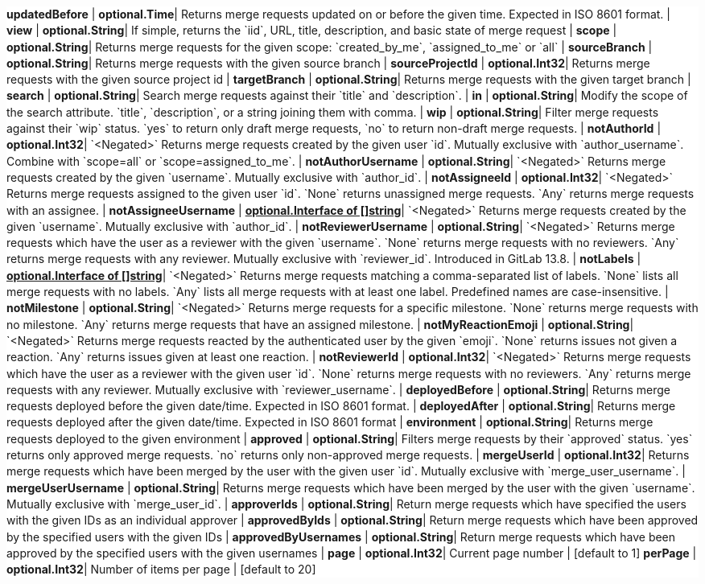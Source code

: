  **updatedBefore** | **optional.Time**| Returns merge requests updated on or before the given time. Expected in ISO 8601 format. | 
 **view** | **optional.String**| If simple, returns the &#x60;iid&#x60;, URL, title, description, and basic state of merge request | 
 **scope** | **optional.String**| Returns merge requests for the given scope: &#x60;created_by_me&#x60;, &#x60;assigned_to_me&#x60; or &#x60;all&#x60; | 
 **sourceBranch** | **optional.String**| Returns merge requests with the given source branch | 
 **sourceProjectId** | **optional.Int32**| Returns merge requests with the given source project id | 
 **targetBranch** | **optional.String**| Returns merge requests with the given target branch | 
 **search** | **optional.String**| Search merge requests against their &#x60;title&#x60; and &#x60;description&#x60;. | 
 **in** | **optional.String**| Modify the scope of the search attribute. &#x60;title&#x60;, &#x60;description&#x60;, or a string joining them with comma. | 
 **wip** | **optional.String**| Filter merge requests against their &#x60;wip&#x60; status. &#x60;yes&#x60; to return only draft merge requests, &#x60;no&#x60; to return non-draft merge requests. | 
 **notAuthorId** | **optional.Int32**| &#x60;&lt;Negated&gt;&#x60; Returns merge requests created by the given user &#x60;id&#x60;. Mutually exclusive with &#x60;author_username&#x60;. Combine with &#x60;scope&#x3D;all&#x60; or &#x60;scope&#x3D;assigned_to_me&#x60;. | 
 **notAuthorUsername** | **optional.String**| &#x60;&lt;Negated&gt;&#x60; Returns merge requests created by the given &#x60;username&#x60;. Mutually exclusive with &#x60;author_id&#x60;. | 
 **notAssigneeId** | **optional.Int32**| &#x60;&lt;Negated&gt;&#x60; Returns merge requests assigned to the given user &#x60;id&#x60;. &#x60;None&#x60; returns unassigned merge requests. &#x60;Any&#x60; returns merge requests with an assignee. | 
 **notAssigneeUsername** | [**optional.Interface of []string**](string.md)| &#x60;&lt;Negated&gt;&#x60; Returns merge requests created by the given &#x60;username&#x60;. Mutually exclusive with &#x60;author_id&#x60;. | 
 **notReviewerUsername** | **optional.String**| &#x60;&lt;Negated&gt;&#x60; Returns merge requests which have the user as a reviewer with the given &#x60;username&#x60;. &#x60;None&#x60; returns merge requests with no reviewers. &#x60;Any&#x60; returns merge requests with any reviewer. Mutually exclusive with &#x60;reviewer_id&#x60;. Introduced in GitLab 13.8. | 
 **notLabels** | [**optional.Interface of []string**](string.md)| &#x60;&lt;Negated&gt;&#x60; Returns merge requests matching a comma-separated list of labels. &#x60;None&#x60; lists all merge requests with no labels. &#x60;Any&#x60; lists all merge requests with at least one label. Predefined names are case-insensitive. | 
 **notMilestone** | **optional.String**| &#x60;&lt;Negated&gt;&#x60; Returns merge requests for a specific milestone. &#x60;None&#x60; returns merge requests with no milestone. &#x60;Any&#x60; returns merge requests that have an assigned milestone. | 
 **notMyReactionEmoji** | **optional.String**| &#x60;&lt;Negated&gt;&#x60; Returns merge requests reacted by the authenticated user by the given &#x60;emoji&#x60;. &#x60;None&#x60; returns issues not given a reaction. &#x60;Any&#x60; returns issues given at least one reaction. | 
 **notReviewerId** | **optional.Int32**| &#x60;&lt;Negated&gt;&#x60; Returns merge requests which have the user as a reviewer with the given user &#x60;id&#x60;. &#x60;None&#x60; returns merge requests with no reviewers. &#x60;Any&#x60; returns merge requests with any reviewer. Mutually exclusive with &#x60;reviewer_username&#x60;. | 
 **deployedBefore** | **optional.String**| Returns merge requests deployed before the given date/time. Expected in ISO 8601 format. | 
 **deployedAfter** | **optional.String**| Returns merge requests deployed after the given date/time. Expected in ISO 8601 format | 
 **environment** | **optional.String**| Returns merge requests deployed to the given environment | 
 **approved** | **optional.String**| Filters merge requests by their &#x60;approved&#x60; status. &#x60;yes&#x60; returns only approved merge requests. &#x60;no&#x60; returns only non-approved merge requests. | 
 **mergeUserId** | **optional.Int32**| Returns merge requests which have been merged by the user with the given user &#x60;id&#x60;. Mutually exclusive with &#x60;merge_user_username&#x60;. | 
 **mergeUserUsername** | **optional.String**| Returns merge requests which have been merged by the user with the given &#x60;username&#x60;. Mutually exclusive with &#x60;merge_user_id&#x60;. | 
 **approverIds** | **optional.String**| Return merge requests which have specified the users with the given IDs as an individual approver | 
 **approvedByIds** | **optional.String**| Return merge requests which have been approved by the specified users with the given IDs | 
 **approvedByUsernames** | **optional.String**| Return merge requests which have been approved by the specified users with the given             usernames | 
 **page** | **optional.Int32**| Current page number | [default to 1]
 **perPage** | **optional.Int32**| Number of items per page | [default to 20]
